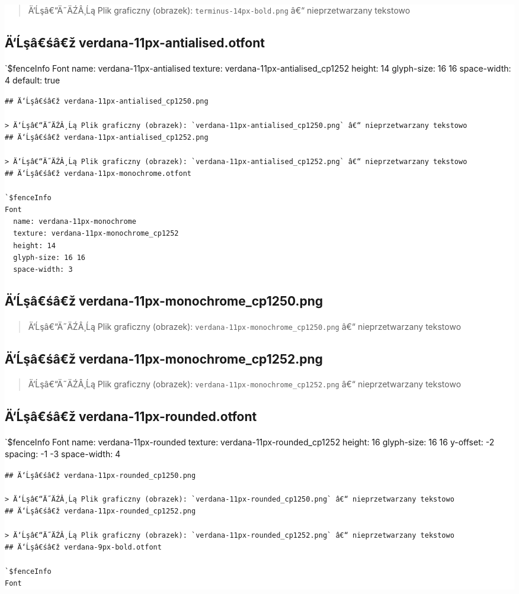> Ä‘Ĺşâ€“Ä˝ÄŹÂ¸Ĺą Plik graficzny (obrazek): `terminus-14px-bold.png` â€“ nieprzetwarzany tekstowo
## Ä‘Ĺşâ€śâ€ž verdana-11px-antialised.otfont

`$fenceInfo
Font
  name: verdana-11px-antialised
  texture: verdana-11px-antialised_cp1252
  height: 14
  glyph-size: 16 16
  space-width: 4
  default: true
```
## Ä‘Ĺşâ€śâ€ž verdana-11px-antialised_cp1250.png

> Ä‘Ĺşâ€“Ä˝ÄŹÂ¸Ĺą Plik graficzny (obrazek): `verdana-11px-antialised_cp1250.png` â€“ nieprzetwarzany tekstowo
## Ä‘Ĺşâ€śâ€ž verdana-11px-antialised_cp1252.png

> Ä‘Ĺşâ€“Ä˝ÄŹÂ¸Ĺą Plik graficzny (obrazek): `verdana-11px-antialised_cp1252.png` â€“ nieprzetwarzany tekstowo
## Ä‘Ĺşâ€śâ€ž verdana-11px-monochrome.otfont

`$fenceInfo
Font
  name: verdana-11px-monochrome
  texture: verdana-11px-monochrome_cp1252
  height: 14
  glyph-size: 16 16
  space-width: 3
```
## Ä‘Ĺşâ€śâ€ž verdana-11px-monochrome_cp1250.png

> Ä‘Ĺşâ€“Ä˝ÄŹÂ¸Ĺą Plik graficzny (obrazek): `verdana-11px-monochrome_cp1250.png` â€“ nieprzetwarzany tekstowo
## Ä‘Ĺşâ€śâ€ž verdana-11px-monochrome_cp1252.png

> Ä‘Ĺşâ€“Ä˝ÄŹÂ¸Ĺą Plik graficzny (obrazek): `verdana-11px-monochrome_cp1252.png` â€“ nieprzetwarzany tekstowo
## Ä‘Ĺşâ€śâ€ž verdana-11px-rounded.otfont

`$fenceInfo
Font
  name: verdana-11px-rounded
  texture: verdana-11px-rounded_cp1252
  height: 16
  glyph-size: 16 16
  y-offset: -2
  spacing: -1 -3
  space-width: 4
```
## Ä‘Ĺşâ€śâ€ž verdana-11px-rounded_cp1250.png

> Ä‘Ĺşâ€“Ä˝ÄŹÂ¸Ĺą Plik graficzny (obrazek): `verdana-11px-rounded_cp1250.png` â€“ nieprzetwarzany tekstowo
## Ä‘Ĺşâ€śâ€ž verdana-11px-rounded_cp1252.png

> Ä‘Ĺşâ€“Ä˝ÄŹÂ¸Ĺą Plik graficzny (obrazek): `verdana-11px-rounded_cp1252.png` â€“ nieprzetwarzany tekstowo
## Ä‘Ĺşâ€śâ€ž verdana-9px-bold.otfont

`$fenceInfo
Font
```